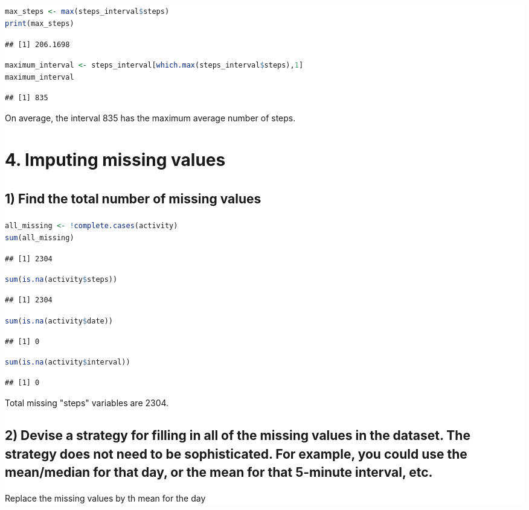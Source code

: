 ```r
max_steps <- max(steps_interval$steps)
print(max_steps)
```

```
## [1] 206.1698
```

```r
maximum_interval <- steps_interval[which.max(steps_interval$steps),1]
maximum_interval
```

```
## [1] 835
```
On average, the interval 835 has the maximum average number of steps.

# 4. Imputing missing values
## 1) Find the total number of missing values

```r
all_missing <- !complete.cases(activity)
sum(all_missing)
```

```
## [1] 2304
```

```r
sum(is.na(activity$steps))
```

```
## [1] 2304
```

```r
sum(is.na(activity$date))
```

```
## [1] 0
```

```r
sum(is.na(activity$interval))
```

```
## [1] 0
```
Total missing "steps" variables are 2304.

## 2) Devise a strategy for filling in all of the missing values in the dataset. The strategy does not need to be sophisticated. For example, you could use the mean/median for that day, or the mean for that 5-minute interval, etc.
Replace the missing values by th mean for the day
